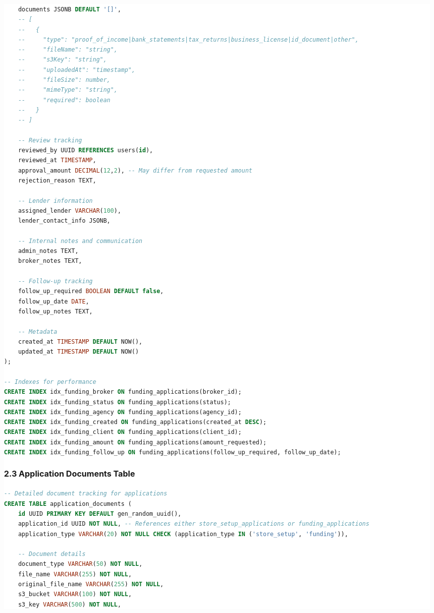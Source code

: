 ```sql
    documents JSONB DEFAULT '[]',
    -- [
    --   {
    --     "type": "proof_of_income|bank_statements|tax_returns|business_license|id_document|other",
    --     "fileName": "string",
    --     "s3Key": "string",
    --     "uploadedAt": "timestamp",
    --     "fileSize": number,
    --     "mimeType": "string",
    --     "required": boolean
    --   }
    -- ]
    
    -- Review tracking
    reviewed_by UUID REFERENCES users(id),
    reviewed_at TIMESTAMP,
    approval_amount DECIMAL(12,2), -- May differ from requested amount
    rejection_reason TEXT,
    
    -- Lender information
    assigned_lender VARCHAR(100),
    lender_contact_info JSONB,
    
    -- Internal notes and communication
    admin_notes TEXT,
    broker_notes TEXT,
    
    -- Follow-up tracking
    follow_up_required BOOLEAN DEFAULT false,
    follow_up_date DATE,
    follow_up_notes TEXT,
    
    -- Metadata
    created_at TIMESTAMP DEFAULT NOW(),
    updated_at TIMESTAMP DEFAULT NOW()
);

-- Indexes for performance
CREATE INDEX idx_funding_broker ON funding_applications(broker_id);
CREATE INDEX idx_funding_status ON funding_applications(status);
CREATE INDEX idx_funding_agency ON funding_applications(agency_id);
CREATE INDEX idx_funding_created ON funding_applications(created_at DESC);
CREATE INDEX idx_funding_client ON funding_applications(client_id);
CREATE INDEX idx_funding_amount ON funding_applications(amount_requested);
CREATE INDEX idx_funding_follow_up ON funding_applications(follow_up_required, follow_up_date);
```

### 2.3 Application Documents Table
```sql
-- Detailed document tracking for applications
CREATE TABLE application_documents (
    id UUID PRIMARY KEY DEFAULT gen_random_uuid(),
    application_id UUID NOT NULL, -- References either store_setup_applications or funding_applications
    application_type VARCHAR(20) NOT NULL CHECK (application_type IN ('store_setup', 'funding')),
    
    -- Document details
    document_type VARCHAR(50) NOT NULL,
    file_name VARCHAR(255) NOT NULL,
    original_file_name VARCHAR(255) NOT NULL,
    s3_bucket VARCHAR(100) NOT NULL,
    s3_key VARCHAR(500) NOT NULL,
```